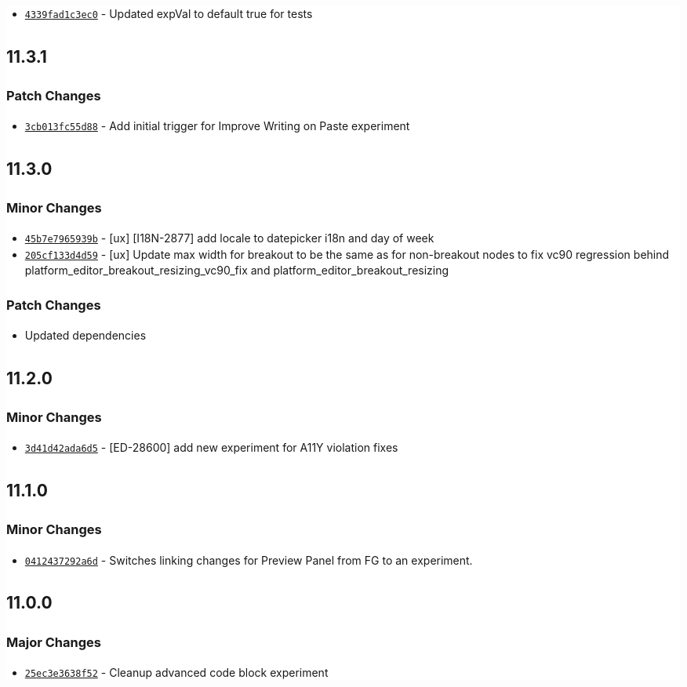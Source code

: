 - [`4339fad1c3ec0`](https://bitbucket.org/atlassian/atlassian-frontend-monorepo/commits/4339fad1c3ec0) -
  Updated expVal to default true for tests

## 11.3.1

### Patch Changes

- [`3cb013fc55d88`](https://bitbucket.org/atlassian/atlassian-frontend-monorepo/commits/3cb013fc55d88) -
  Add initial trigger for Improve Writing on Paste experiment

## 11.3.0

### Minor Changes

- [`45b7e7965939b`](https://bitbucket.org/atlassian/atlassian-frontend-monorepo/commits/45b7e7965939b) -
  [ux] [I18N-2877] add locale to datepicker i18n and day of week
- [`205cf133d4d59`](https://bitbucket.org/atlassian/atlassian-frontend-monorepo/commits/205cf133d4d59) -
  [ux] Update max width for breakout to be the same as for non-breakout nodes to fix vc90 regression
  behind platform_editor_breakout_resizing_vc90_fix and platform_editor_breakout_resizing

### Patch Changes

- Updated dependencies

## 11.2.0

### Minor Changes

- [`3d41d42ada6d5`](https://bitbucket.org/atlassian/atlassian-frontend-monorepo/commits/3d41d42ada6d5) -
  [ED-28600] add new experiment for A11Y violation fixes

## 11.1.0

### Minor Changes

- [`0412437292a6d`](https://bitbucket.org/atlassian/atlassian-frontend-monorepo/commits/0412437292a6d) -
  Switches linking changes for Preview Panel from FG to an experiment.

## 11.0.0

### Major Changes

- [`25ec3e3638f52`](https://bitbucket.org/atlassian/atlassian-frontend-monorepo/commits/25ec3e3638f52) -
  Cleanup advanced code block experiment
